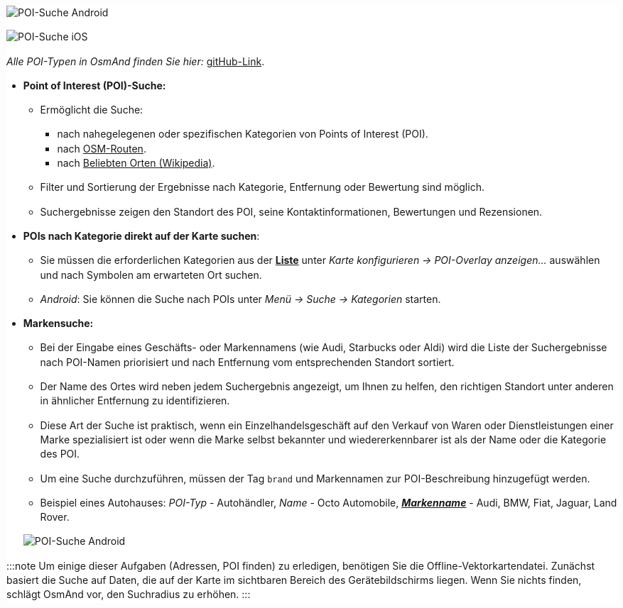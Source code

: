 <Tabs groupId="operating-systems" queryString="current-os">

<TabItem value="android" label="Android">

![POI-Suche Android](@site/static/img/search/poi_overlay_android.png)

</TabItem>

<TabItem value="ios" label="iOS">

![POI-Suche iOS](@site/static/img/search/poi_overlay_ios.png)

</TabItem>

</Tabs>

*Alle POI-Typen in OsmAnd finden Sie hier:* [gitHub-Link](https://github.com/osmandapp/OsmAnd-resources/blob/dd575efb5aa4ec7e359bb50e8dc6de7c358ff258/poi/poi_types.xml).

- **Point of Interest (POI)-Suche:**
    - Ermöglicht die Suche:
       - nach nahegelegenen oder spezifischen Kategorien von Points of Interest (POI).
       - nach [OSM-Routen](../map/routes.md).
       - nach [Beliebten Orten (Wikipedia)](../map/map-context-menu.md#details).

    - Filter und Sortierung der Ergebnisse nach Kategorie, Entfernung oder Bewertung sind möglich.

    - Suchergebnisse zeigen den Standort des POI, seine Kontaktinformationen, Bewertungen und Rezensionen.

- **POIs nach Kategorie direkt auf der Karte suchen**:
    - Sie müssen die erforderlichen Kategorien aus der [**Liste**](../map/point-layers-on-map.md#points-of-interest-pois) unter *Karte konfigurieren → POI-Overlay anzeigen...* auswählen und nach Symbolen am erwarteten Ort suchen.

    - *Android*: Sie können die Suche nach POIs unter *Menü → Suche → Kategorien* starten.

- **Markensuche:**
    - Bei der Eingabe eines Geschäfts- oder Markennamens (wie Audi, Starbucks oder Aldi) wird die Liste der Suchergebnisse nach POI-Namen priorisiert und nach Entfernung vom entsprechenden Standort sortiert.

    - Der Name des Ortes wird neben jedem Suchergebnis angezeigt, um Ihnen zu helfen, den richtigen Standort unter anderen in ähnlicher Entfernung zu identifizieren.

    - Diese Art der Suche ist praktisch, wenn ein Einzelhandelsgeschäft auf den Verkauf von Waren oder Dienstleistungen einer Marke spezialisiert ist oder wenn die Marke selbst bekannter und wiedererkennbarer ist als der Name oder die Kategorie des POI.

    - Um eine Suche durchzuführen, müssen der Tag `brand` und Markennamen zur POI-Beschreibung hinzugefügt werden.

    - Beispiel eines Autohauses: *POI-Typ* - Autohändler, *Name* - Octo Automobile, [***Markenname***](https://wiki.openstreetmap.org/wiki/Key:brand) - Audi, BMW, Fiat, Jaguar, Land Rover.

    ![POI-Suche Android](@site/static/img/search/brand_search_andr.png)


:::note
Um einige dieser Aufgaben (Adressen, POI finden) zu erledigen, benötigen Sie die Offline-Vektorkartendatei. Zunächst basiert die Suche auf Daten, die auf der Karte im sichtbaren Bereich des Gerätebildschirms liegen. Wenn Sie nichts finden, schlägt OsmAnd vor, den Suchradius zu erhöhen.
:::
